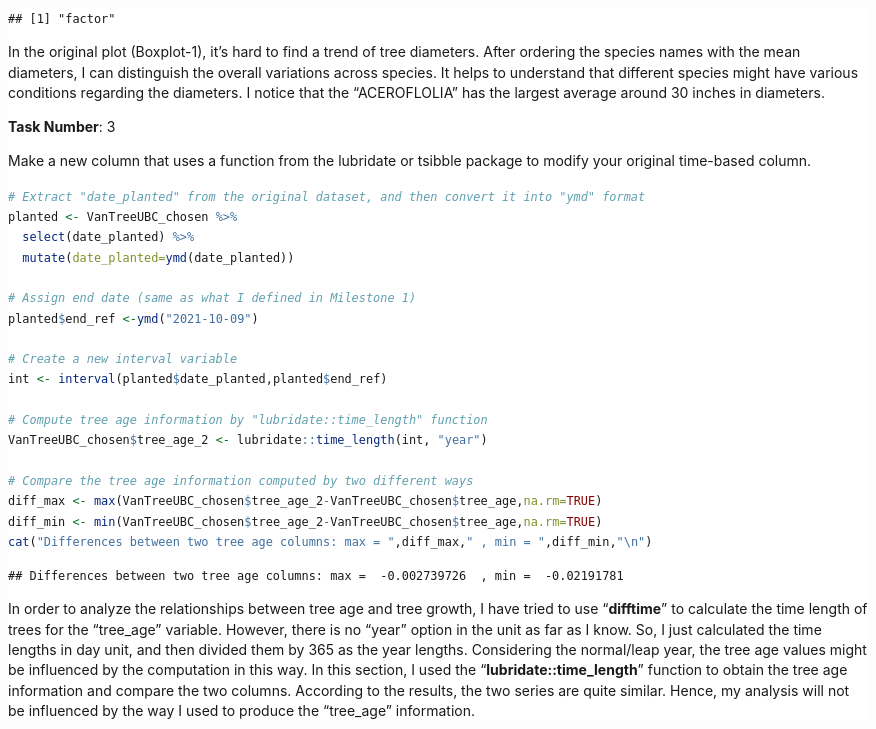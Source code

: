     ## [1] "factor"

In the original plot (Boxplot-1), it’s hard to find a trend of tree
diameters. After ordering the species names with the mean diameters, I
can distinguish the overall variations across species. It helps to
understand that different species might have various conditions
regarding the diameters. I notice that the “ACEROFLOLIA” has the largest
average around 30 inches in diameters.





**Task Number**: 3

Make a new column that uses a function from the lubridate or tsibble
package to modify your original time-based column.

``` r
# Extract "date_planted" from the original dataset, and then convert it into "ymd" format
planted <- VanTreeUBC_chosen %>%
  select(date_planted) %>% 
  mutate(date_planted=ymd(date_planted)) 

# Assign end date (same as what I defined in Milestone 1)
planted$end_ref <-ymd("2021-10-09")

# Create a new interval variable
int <- interval(planted$date_planted,planted$end_ref)

# Compute tree age information by "lubridate::time_length" function
VanTreeUBC_chosen$tree_age_2 <- lubridate::time_length(int, "year")

# Compare the tree age information computed by two different ways
diff_max <- max(VanTreeUBC_chosen$tree_age_2-VanTreeUBC_chosen$tree_age,na.rm=TRUE)
diff_min <- min(VanTreeUBC_chosen$tree_age_2-VanTreeUBC_chosen$tree_age,na.rm=TRUE)
cat("Differences between two tree age columns: max = ",diff_max," , min = ",diff_min,"\n")
```

    ## Differences between two tree age columns: max =  -0.002739726  , min =  -0.02191781

In order to analyze the relationships between tree age and tree growth,
I have tried to use “**difftime**” to calculate the time length of trees
for the “tree\_age” variable. However, there is no “year” option in the
unit as far as I know. So, I just calculated the time lengths in day
unit, and then divided them by 365 as the year lengths. Considering the
normal/leap year, the tree age values might be influenced by the
computation in this way. In this section, I used the
“**lubridate::time\_length**” function to obtain the tree age
information and compare the two columns. According to the results, the
two series are quite similar. Hence, my analysis will not be influenced
by the way I used to produce the “tree\_age” information.
